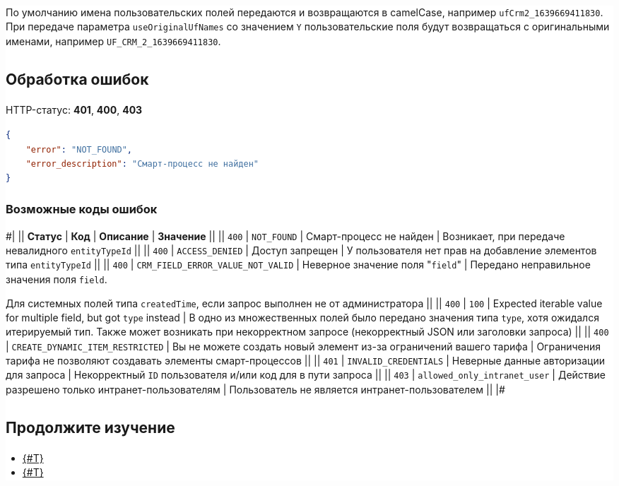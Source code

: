 

По умолчанию имена пользовательских полей передаются и возвращаются в camelCase, например `ufCrm2_1639669411830`.
При передаче параметра `useOriginalUfNames` со значением `Y` пользовательские поля будут возвращаться с оригинальными именами, например `UF_CRM_2_1639669411830`.



## Обработка ошибок

HTTP-статус: **401**, **400**, **403**

```json
{
    "error": "NOT_FOUND",
    "error_description": "Смарт-процесс не найден"
}
```



### Возможные коды ошибок

#|
|| **Статус** | **Код**                           | **Описание**                                                       | **Значение**                                                                                    ||
|| `400`      | `NOT_FOUND`                       | Смарт-процесс не найден                                            | Возникает, при передаче невалидного `entityTypeId`                                              ||
|| `400`      | `ACCESS_DENIED`                   | Доступ запрещен                                                    | У пользователя нет прав на добавление элементов типа `entityTypeId`                             ||
|| `400`      | `CRM_FIELD_ERROR_VALUE_NOT_VALID` | Неверное значение поля "`field`"                                   | Передано неправильное значения поля `field`.

Для системных полей типа `createdTime`, если запрос выполнен не от администратора ||
|| `400`      | `100`                             | Expected iterable value for multiple field, but got `type` instead | В одно из множественных полей было передано значения типа `type`, хотя ожидался итерируемый тип. Также может возникать при некорректном запросе (некорректный JSON или заголовки запроса) ||
|| `400`      | `CREATE_DYNAMIC_ITEM_RESTRICTED`  | Вы не можете создать новый элемент из-за ограничений вашего тарифа | Ограничения тарифа не позволяют создавать элементы смарт-процессов                              ||
|| `401`      | `INVALID_CREDENTIALS`             | Неверные данные авторизации для запроса                            | Некорректный `ID` пользователя и/или код для в пути запроса                                       ||
|| `403`      | `allowed_only_intranet_user`      | Действие разрешено только интранет-пользователям                   | Пользователь не является интранет-пользователем                                                 ||
|#



## Продолжите изучение 

- [{#T}](./index.md)
- [{#T}](./crm-item-batch-import.md)

[3]: ../../data-types.md
